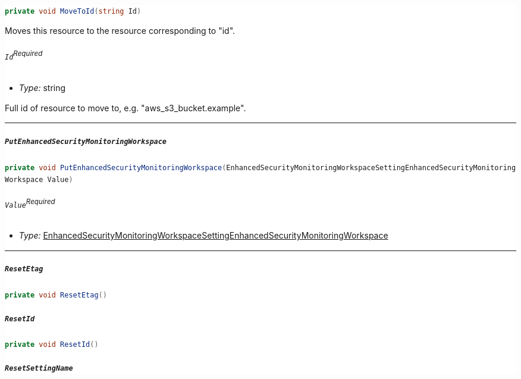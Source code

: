 ```csharp
private void MoveToId(string Id)
```

Moves this resource to the resource corresponding to "id".

###### `Id`<sup>Required</sup> <a name="Id" id="@cdktf/provider-databricks.enhancedSecurityMonitoringWorkspaceSetting.EnhancedSecurityMonitoringWorkspaceSetting.moveToId.parameter.id"></a>

- *Type:* string

Full id of resource to move to, e.g. "aws_s3_bucket.example".

---

##### `PutEnhancedSecurityMonitoringWorkspace` <a name="PutEnhancedSecurityMonitoringWorkspace" id="@cdktf/provider-databricks.enhancedSecurityMonitoringWorkspaceSetting.EnhancedSecurityMonitoringWorkspaceSetting.putEnhancedSecurityMonitoringWorkspace"></a>

```csharp
private void PutEnhancedSecurityMonitoringWorkspace(EnhancedSecurityMonitoringWorkspaceSettingEnhancedSecurityMonitoringWorkspace Value)
```

###### `Value`<sup>Required</sup> <a name="Value" id="@cdktf/provider-databricks.enhancedSecurityMonitoringWorkspaceSetting.EnhancedSecurityMonitoringWorkspaceSetting.putEnhancedSecurityMonitoringWorkspace.parameter.value"></a>

- *Type:* <a href="#@cdktf/provider-databricks.enhancedSecurityMonitoringWorkspaceSetting.EnhancedSecurityMonitoringWorkspaceSettingEnhancedSecurityMonitoringWorkspace">EnhancedSecurityMonitoringWorkspaceSettingEnhancedSecurityMonitoringWorkspace</a>

---

##### `ResetEtag` <a name="ResetEtag" id="@cdktf/provider-databricks.enhancedSecurityMonitoringWorkspaceSetting.EnhancedSecurityMonitoringWorkspaceSetting.resetEtag"></a>

```csharp
private void ResetEtag()
```

##### `ResetId` <a name="ResetId" id="@cdktf/provider-databricks.enhancedSecurityMonitoringWorkspaceSetting.EnhancedSecurityMonitoringWorkspaceSetting.resetId"></a>

```csharp
private void ResetId()
```

##### `ResetSettingName` <a name="ResetSettingName" id="@cdktf/provider-databricks.enhancedSecurityMonitoringWorkspaceSetting.EnhancedSecurityMonitoringWorkspaceSetting.resetSettingName"></a>
